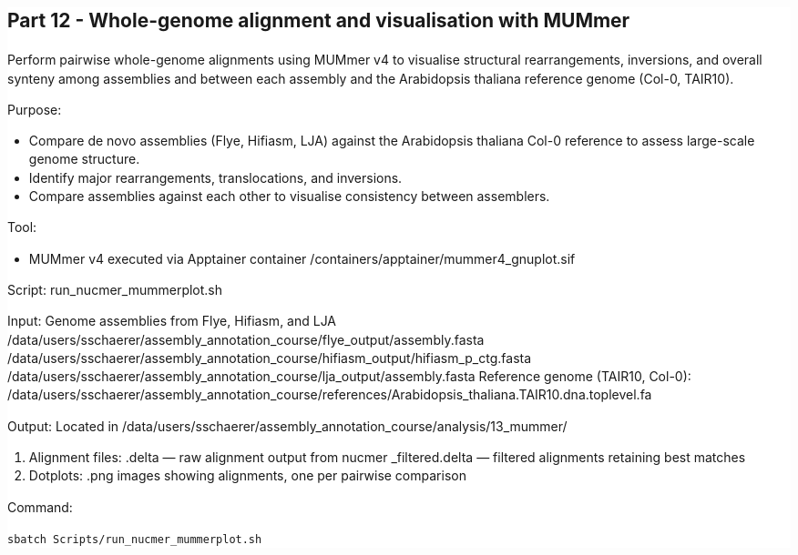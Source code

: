 ## Part 12 - Whole-genome alignment and visualisation with MUMmer

Perform pairwise whole-genome alignments using MUMmer v4 to visualise structural rearrangements, inversions, and overall synteny among assemblies and between each assembly and the Arabidopsis thaliana reference genome (Col-0, TAIR10).

Purpose:
- Compare de novo assemblies (Flye, Hifiasm, LJA) against the Arabidopsis thaliana Col-0 reference to assess large-scale genome structure.
- Identify major rearrangements, translocations, and inversions.
- Compare assemblies against each other to visualise consistency between assemblers.

Tool:
- MUMmer v4 executed via Apptainer container /containers/apptainer/mummer4_gnuplot.sif

Script:
run_nucmer_mummerplot.sh

Input:
Genome assemblies from Flye, Hifiasm, and LJA
/data/users/sschaerer/assembly_annotation_course/flye_output/assembly.fasta
/data/users/sschaerer/assembly_annotation_course/hifiasm_output/hifiasm_p_ctg.fasta
/data/users/sschaerer/assembly_annotation_course/lja_output/assembly.fasta
Reference genome (TAIR10, Col-0):
/data/users/sschaerer/assembly_annotation_course/references/Arabidopsis_thaliana.TAIR10.dna.toplevel.fa

Output:
Located in /data/users/sschaerer/assembly_annotation_course/analysis/13_mummer/
1. Alignment files:
.delta — raw alignment output from nucmer
_filtered.delta — filtered alignments retaining best matches
2. Dotplots:
.png images showing alignments, one per pairwise comparison

Command:
```
sbatch Scripts/run_nucmer_mummerplot.sh

```
